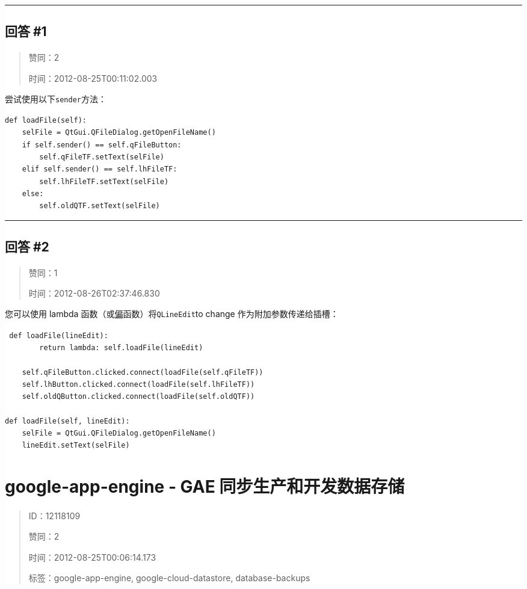 * * *

## 回答 #1

> 赞同：2
> 
> 时间：2012-08-25T00:11:02.003

尝试使用以下`sender`方法：

```
def loadFile(self):
    selFile = QtGui.QFileDialog.getOpenFileName()
    if self.sender() == self.qFileButton:
        self.qFileTF.setText(selFile)
    elif self.sender() == self.lhFileTF:
        self.lhFileTF.setText(selFile)
    else:
        self.oldQTF.setText(selFile) 
```

* * *

## 回答 #2

> 赞同：1
> 
> 时间：2012-08-26T02:37:46.830

您可以使用 lambda 函数（或[偏](http://docs.python.org/library/functools.html#functools.partial)函数）将`QLineEdit`to change 作为附加参数传递给插槽：

```
 def loadFile(lineEdit):
        return lambda: self.loadFile(lineEdit)

    self.qFileButton.clicked.connect(loadFile(self.qFileTF))
    self.lhButton.clicked.connect(loadFile(self.lhFileTF))
    self.oldQButton.clicked.connect(loadFile(self.oldQTF))

def loadFile(self, lineEdit):     
    selFile = QtGui.QFileDialog.getOpenFileName()           
    lineEdit.setText(selFile) 
```

# google-app-engine - GAE 同步生产和开发数据存储

> ID：12118109
> 
> 赞同：2
> 
> 时间：2012-08-25T00:06:14.173
> 
> 标签：google-app-engine, google-cloud-datastore, database-backups
